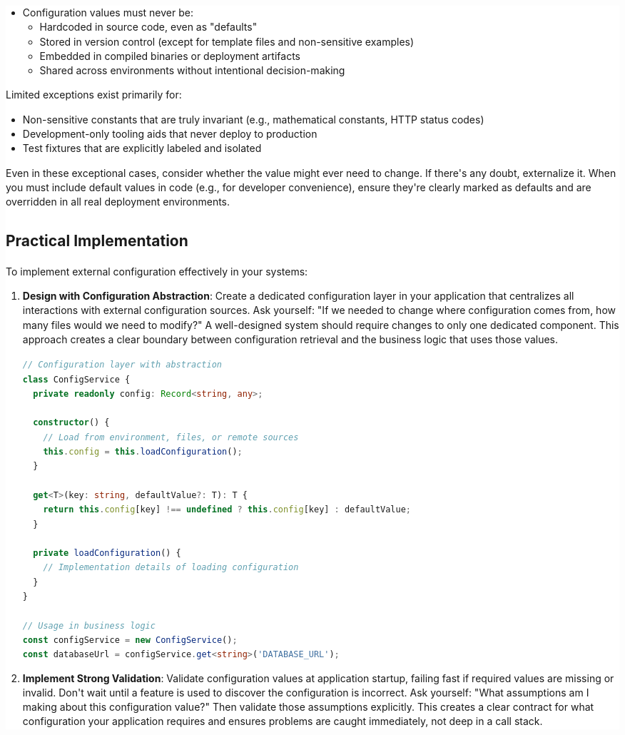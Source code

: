 - Configuration values must never be:
  - Hardcoded in source code, even as "defaults"
  - Stored in version control (except for template files and non-sensitive examples)
  - Embedded in compiled binaries or deployment artifacts
  - Shared across environments without intentional decision-making

Limited exceptions exist primarily for:
- Non-sensitive constants that are truly invariant (e.g., mathematical constants, HTTP status codes)
- Development-only tooling aids that never deploy to production
- Test fixtures that are explicitly labeled and isolated

Even in these exceptional cases, consider whether the value might ever need to change. If there's any doubt, externalize it. When you must include default values in code (e.g., for developer convenience), ensure they're clearly marked as defaults and are overridden in all real deployment environments.

## Practical Implementation

To implement external configuration effectively in your systems:

1. **Design with Configuration Abstraction**: Create a dedicated configuration layer in your application that centralizes all interactions with external configuration sources. Ask yourself: "If we needed to change where configuration comes from, how many files would we need to modify?" A well-designed system should require changes to only one dedicated component. This approach creates a clear boundary between configuration retrieval and the business logic that uses those values.

   ```typescript
   // Configuration layer with abstraction
   class ConfigService {
     private readonly config: Record<string, any>;
   
     constructor() {
       // Load from environment, files, or remote sources
       this.config = this.loadConfiguration();
     }
   
     get<T>(key: string, defaultValue?: T): T {
       return this.config[key] !== undefined ? this.config[key] : defaultValue;
     }
   
     private loadConfiguration() {
       // Implementation details of loading configuration
     }
   }
   
   // Usage in business logic
   const configService = new ConfigService();
   const databaseUrl = configService.get<string>('DATABASE_URL');
   ```

2. **Implement Strong Validation**: Validate configuration values at application startup, failing fast if required values are missing or invalid. Don't wait until a feature is used to discover the configuration is incorrect. Ask yourself: "What assumptions am I making about this configuration value?" Then validate those assumptions explicitly. This creates a clear contract for what configuration your application requires and ensures problems are caught immediately, not deep in a call stack.
